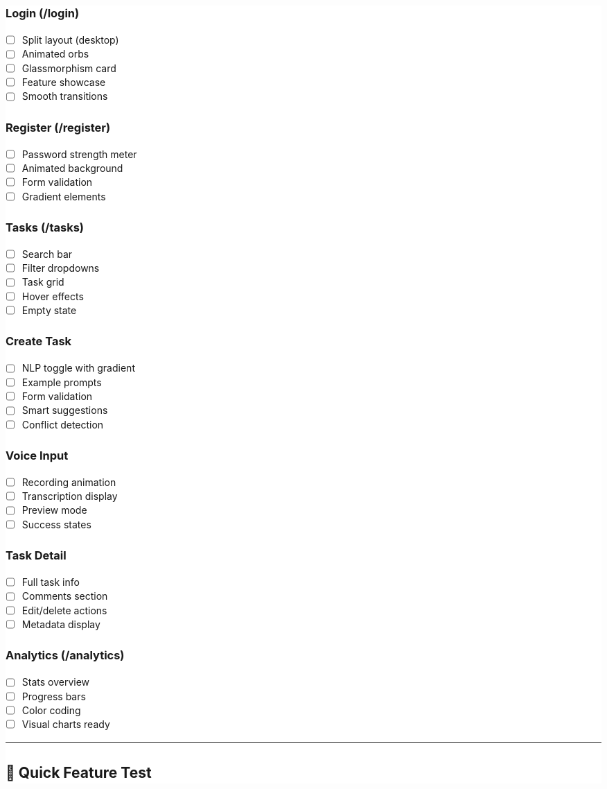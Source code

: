 ### Login (/login)
- [ ] Split layout (desktop)
- [ ] Animated orbs
- [ ] Glassmorphism card
- [ ] Feature showcase
- [ ] Smooth transitions

### Register (/register)
- [ ] Password strength meter
- [ ] Animated background
- [ ] Form validation
- [ ] Gradient elements

### Tasks (/tasks)
- [ ] Search bar
- [ ] Filter dropdowns
- [ ] Task grid
- [ ] Hover effects
- [ ] Empty state

### Create Task
- [ ] NLP toggle with gradient
- [ ] Example prompts
- [ ] Form validation
- [ ] Smart suggestions
- [ ] Conflict detection

### Voice Input
- [ ] Recording animation
- [ ] Transcription display
- [ ] Preview mode
- [ ] Success states

### Task Detail
- [ ] Full task info
- [ ] Comments section
- [ ] Edit/delete actions
- [ ] Metadata display

### Analytics (/analytics)
- [ ] Stats overview
- [ ] Progress bars
- [ ] Color coding
- [ ] Visual charts ready

---

## 🎯 Quick Feature Test
